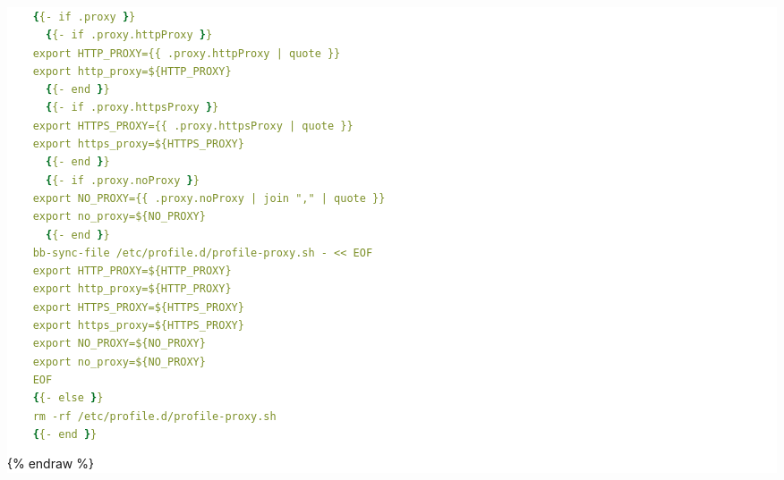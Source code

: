 ```yaml
    {{- if .proxy }}
      {{- if .proxy.httpProxy }}
    export HTTP_PROXY={{ .proxy.httpProxy | quote }}
    export http_proxy=${HTTP_PROXY}
      {{- end }}
      {{- if .proxy.httpsProxy }}
    export HTTPS_PROXY={{ .proxy.httpsProxy | quote }}
    export https_proxy=${HTTPS_PROXY}
      {{- end }}
      {{- if .proxy.noProxy }}
    export NO_PROXY={{ .proxy.noProxy | join "," | quote }}
    export no_proxy=${NO_PROXY}
      {{- end }}
    bb-sync-file /etc/profile.d/profile-proxy.sh - << EOF
    export HTTP_PROXY=${HTTP_PROXY}
    export http_proxy=${HTTP_PROXY}
    export HTTPS_PROXY=${HTTPS_PROXY}
    export https_proxy=${HTTPS_PROXY}
    export NO_PROXY=${NO_PROXY}
    export no_proxy=${NO_PROXY}
    EOF
    {{- else }}
    rm -rf /etc/profile.d/profile-proxy.sh
    {{- end }}
```

{% endraw %}
